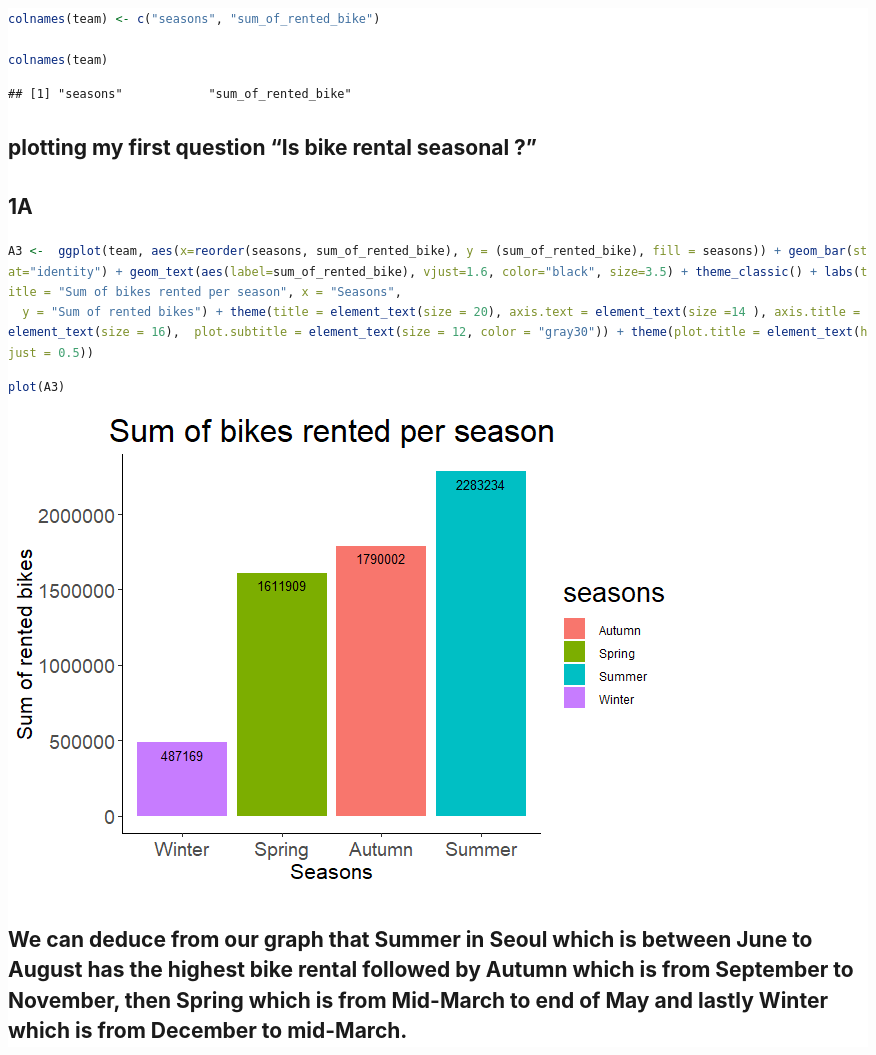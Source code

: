 ``` r
colnames(team) <- c("seasons", "sum_of_rented_bike")

colnames(team)
```

    ## [1] "seasons"            "sum_of_rented_bike"

## plotting my first question “Is bike rental seasonal ?”

## 1A

``` r
A3 <-  ggplot(team, aes(x=reorder(seasons, sum_of_rented_bike), y = (sum_of_rented_bike), fill = seasons)) + geom_bar(stat="identity") + geom_text(aes(label=sum_of_rented_bike), vjust=1.6, color="black", size=3.5) + theme_classic() + labs(title = "Sum of bikes rented per season", x = "Seasons",
  y = "Sum of rented bikes") + theme(title = element_text(size = 20), axis.text = element_text(size =14 ), axis.title = element_text(size = 16),  plot.subtitle = element_text(size = 12, color = "gray30")) + theme(plot.title = element_text(hjust = 0.5))
```

``` r
plot(A3)
```

![](temi_files/figure-gfm/unnamed-chunk-12-1.png)

## We can deduce from our graph that Summer in Seoul which is between June to August has the highest bike rental followed by Autumn which is from September to November, then Spring which is from Mid-March to end of May and lastly Winter which is from December to mid-March.
